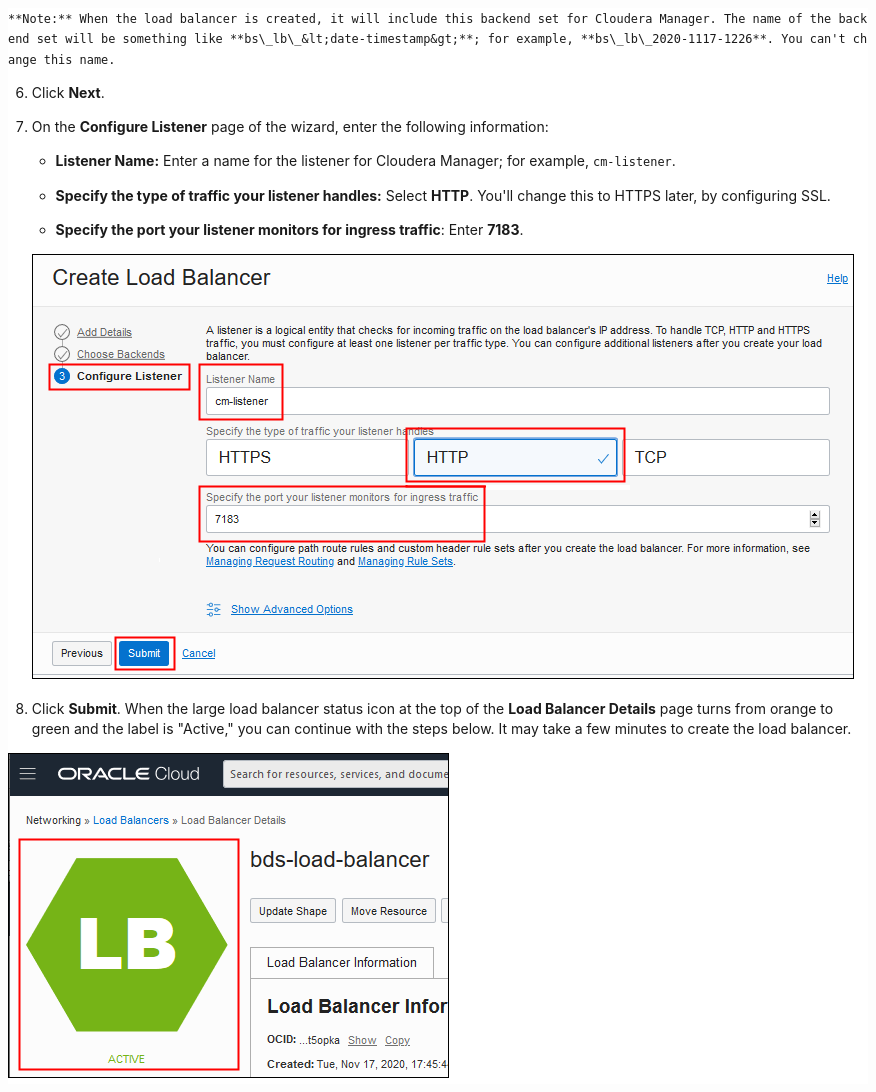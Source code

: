     **Note:** When the load balancer is created, it will include this backend set for Cloudera Manager. The name of the backend set will be something like **bs\_lb\_&lt;date-timestamp&gt;**; for example, **bs\_lb\_2020-1117-1226**. You can't change this name.

6. Click **Next**.

7. On the **Configure Listener** page of the wizard, enter the following information:

    * **Listener Name:** Enter a name for the listener for Cloudera Manager; for example, `cm-listener`.

    * **Specify the type of traffic your listener handles:** Select **HTTP**. You'll change this to HTTPS later, by configuring SSL.

    * **Specify the port your listener monitors for ingress traffic**: Enter **7183**.

    <!--![](./images/create-lb-add-listener.png "Create load balancer - Add listener")-->
    ![](./images/create-lb-add-listener.png "")

8. Click **Submit**. When the large load balancer status icon at the top of the **Load Balancer Details** page turns from orange to green and the label is "Active," you can continue with the steps below. It may take a few minutes to create the load balancer.

  
  ![](./images/lb-status-large-icon.png "")
